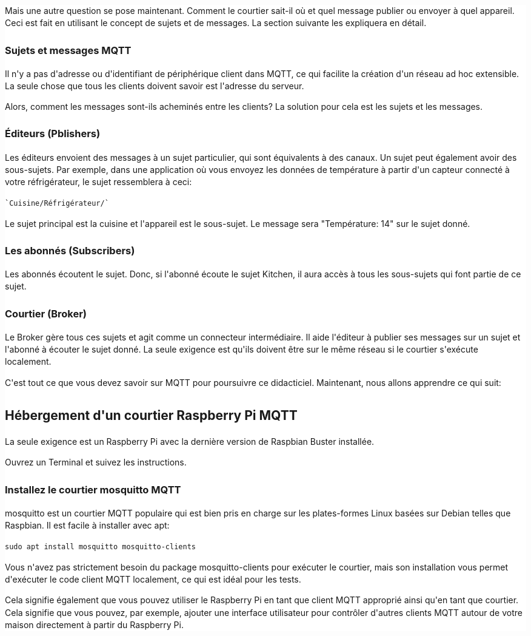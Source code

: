 Mais une autre question se pose maintenant. Comment le courtier sait-il où et quel message publier ou envoyer à quel appareil. Ceci est fait en utilisant le concept de sujets et de messages. La section suivante les expliquera en détail.

### Sujets et messages MQTT

Il n'y a pas d'adresse ou d'identifiant de périphérique client dans MQTT, ce qui facilite la création d'un réseau ad hoc extensible. La seule chose que tous les clients doivent savoir est l'adresse du serveur.

Alors, comment les messages sont-ils acheminés entre les clients? La solution pour cela est les sujets et les messages.

### Éditeurs (Pblishers)
Les éditeurs envoient des messages à un sujet particulier, qui sont équivalents à des canaux. Un sujet peut également avoir des sous-sujets. Par exemple, dans une application où vous envoyez les données de température à partir d'un capteur connecté à votre réfrigérateur, le sujet ressemblera à ceci:

    `Cuisine/Réfrigérateur/`

Le sujet principal est la cuisine et l'appareil est le sous-sujet. Le message sera "Température: 14" sur le sujet donné.

### Les abonnés (Subscribers)
Les abonnés écoutent le sujet. Donc, si l'abonné écoute le sujet Kitchen, il aura accès à tous les sous-sujets qui font partie de ce sujet.

### Courtier (Broker)
Le Broker gère tous ces sujets et agit comme un connecteur intermédiaire. Il aide l'éditeur à publier ses messages sur un sujet et l'abonné à écouter le sujet donné. La seule exigence est qu'ils doivent être sur le même réseau si le courtier s'exécute localement.

C'est tout ce que vous devez savoir sur MQTT pour poursuivre ce didacticiel. Maintenant, nous allons apprendre ce qui suit:

## Hébergement d'un courtier Raspberry Pi MQTT
La seule exigence est un Raspberry Pi avec la dernière version de Raspbian Buster installée. 

Ouvrez un Terminal et suivez les instructions.

### Installez le courtier mosquitto MQTT

mosquitto est un courtier MQTT populaire qui est bien pris en charge sur les plates-formes Linux basées sur Debian telles que Raspbian. Il est facile à installer avec apt:

`sudo apt install mosquitto mosquitto-clients`

Vous n'avez pas strictement besoin du package mosquitto-clients pour exécuter le courtier, mais son installation vous permet d'exécuter le code client MQTT localement, ce qui est idéal pour les tests.

Cela signifie également que vous pouvez utiliser le Raspberry Pi en tant que client MQTT approprié ainsi qu'en tant que courtier. Cela signifie que vous pouvez, par exemple, ajouter une interface utilisateur pour contrôler d'autres clients MQTT autour de votre maison directement à partir du Raspberry Pi.
